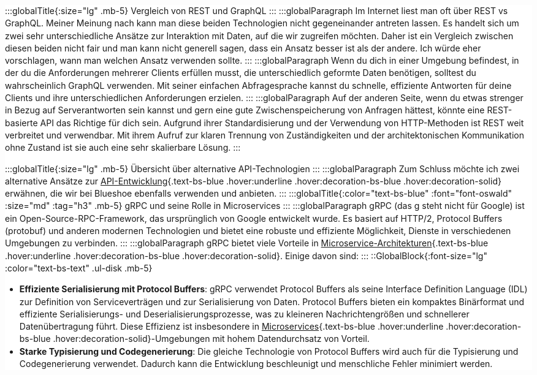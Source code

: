 

:::globalTitle{:size="lg" .mb-5}
Vergleich von REST und GraphQL
:::
:::globalParagraph
Im Internet liest man oft über REST vs GraphQL. Meiner Meinung nach kann man diese beiden Technologien nicht gegeneinander antreten lassen. Es handelt sich um zwei sehr unterschiedliche Ansätze zur Interaktion mit Daten, auf die wir zugreifen möchten. Daher ist ein Vergleich zwischen diesen beiden nicht fair und man kann nicht generell sagen, dass ein Ansatz besser ist als der andere. Ich würde eher vorschlagen, wann man welchen Ansatz verwenden sollte.
:::
:::globalParagraph
Wenn du dich in einer Umgebung befindest, in der du die Anforderungen mehrerer Clients erfüllen musst, die unterschiedlich geformte Daten benötigen, solltest du wahrscheinlich GraphQL verwenden. Mit seiner einfachen Abfragesprache kannst du schnelle, effiziente Antworten für deine Clients und ihre unterschiedlichen Anforderungen erzielen.
:::
:::globalParagraph
Auf der anderen Seite, wenn du etwas strenger in Bezug auf Serverantworten sein kannst und gern eine gute Zwischenspeicherung von Anfragen hättest, könnte eine REST-basierte API das Richtige für dich sein. Aufgrund ihrer Standardisierung und der Verwendung von HTTP-Methoden ist REST weit verbreitet und verwendbar. Mit ihrem Aufruf zur klaren Trennung von Zuständigkeiten und der architektonischen Kommunikation ohne Zustand ist sie auch eine sehr skalierbare Lösung.
:::



:::globalTitle{:size="lg" .mb-5}
Übersicht über alternative API-Technologien
:::
:::globalParagraph
Zum Schluss möchte ich zwei alternative Ansätze zur [API-Entwicklung](/leistungen/api-entwicklung/){.text-bs-blue .hover:underline .hover:decoration-bs-blue .hover:decoration-solid} erwähnen, die wir bei Blueshoe ebenfalls verwenden und anbieten.
:::
:::globalTitle{:color="text-bs-blue" :font="font-oswald" :size="md" :tag="h3" .mb-5}
gRPC und seine Rolle in Microservices
:::
:::globalParagraph
gRPC (das g steht nicht für Google) ist ein Open-Source-RPC-Framework, das ursprünglich von Google entwickelt wurde. Es basiert auf HTTP/2, Protocol Buffers (protobuf) und anderen modernen Technologien und bietet eine robuste und effiziente Möglichkeit, Dienste in verschiedenen Umgebungen zu verbinden.
:::
:::globalParagraph
gRPC bietet viele Vorteile in [Microservice-Architekturen](/leistungen/microservice-architektur-beratung/){.text-bs-blue .hover:underline .hover:decoration-bs-blue .hover:decoration-solid}. Einige davon sind:
:::
::GlobalBlock{:font-size="lg" :color="text-bs-text" .ul-disk .mb-5}
  - **Effiziente Serialisierung mit Protocol Buffers**: gRPC verwendet Protocol Buffers als seine Interface Definition Language (IDL) zur Definition von Serviceverträgen und zur Serialisierung von Daten. Protocol Buffers bieten ein kompaktes Binärformat und effiziente Serialisierungs- und Deserialisierungsprozesse, was zu kleineren Nachrichtengrößen und schnellerer Datenübertragung führt. Diese Effizienz ist insbesondere in [Microservices](/leistungen/microservice-architektur-beratung/){.text-bs-blue .hover:underline .hover:decoration-bs-blue .hover:decoration-solid}-Umgebungen mit hohem Datendurchsatz von Vorteil.
  - **Starke Typisierung und Codegenerierung**: Die gleiche Technologie von Protocol Buffers wird auch für die Typisierung und Codegenerierung verwendet. Dadurch kann die Entwicklung beschleunigt und menschliche Fehler minimiert werden.